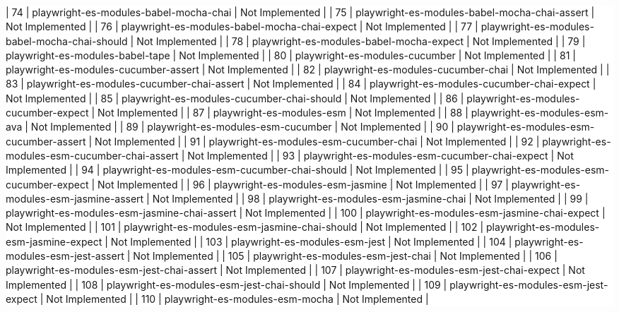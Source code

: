 | 74  | playwright-es-modules-babel-mocha-chai                | Not Implemented |
| 75  | playwright-es-modules-babel-mocha-chai-assert         | Not Implemented |
| 76  | playwright-es-modules-babel-mocha-chai-expect         | Not Implemented |
| 77  | playwright-es-modules-babel-mocha-chai-should         | Not Implemented |
| 78  | playwright-es-modules-babel-mocha-expect              | Not Implemented |
| 79  | playwright-es-modules-babel-tape                      | Not Implemented |
| 80  | playwright-es-modules-cucumber                        | Not Implemented |
| 81  | playwright-es-modules-cucumber-assert                 | Not Implemented |
| 82  | playwright-es-modules-cucumber-chai                   | Not Implemented |
| 83  | playwright-es-modules-cucumber-chai-assert            | Not Implemented |
| 84  | playwright-es-modules-cucumber-chai-expect            | Not Implemented |
| 85  | playwright-es-modules-cucumber-chai-should            | Not Implemented |
| 86  | playwright-es-modules-cucumber-expect                 | Not Implemented |
| 87  | playwright-es-modules-esm                             | Not Implemented |
| 88  | playwright-es-modules-esm-ava                         | Not Implemented |
| 89  | playwright-es-modules-esm-cucumber                    | Not Implemented |
| 90  | playwright-es-modules-esm-cucumber-assert             | Not Implemented |
| 91  | playwright-es-modules-esm-cucumber-chai               | Not Implemented |
| 92  | playwright-es-modules-esm-cucumber-chai-assert        | Not Implemented |
| 93  | playwright-es-modules-esm-cucumber-chai-expect        | Not Implemented |
| 94  | playwright-es-modules-esm-cucumber-chai-should        | Not Implemented |
| 95  | playwright-es-modules-esm-cucumber-expect             | Not Implemented |
| 96  | playwright-es-modules-esm-jasmine                     | Not Implemented |
| 97  | playwright-es-modules-esm-jasmine-assert              | Not Implemented |
| 98  | playwright-es-modules-esm-jasmine-chai                | Not Implemented |
| 99  | playwright-es-modules-esm-jasmine-chai-assert         | Not Implemented |
| 100 | playwright-es-modules-esm-jasmine-chai-expect         | Not Implemented |
| 101 | playwright-es-modules-esm-jasmine-chai-should         | Not Implemented |
| 102 | playwright-es-modules-esm-jasmine-expect              | Not Implemented |
| 103 | playwright-es-modules-esm-jest                        | Not Implemented |
| 104 | playwright-es-modules-esm-jest-assert                 | Not Implemented |
| 105 | playwright-es-modules-esm-jest-chai                   | Not Implemented |
| 106 | playwright-es-modules-esm-jest-chai-assert            | Not Implemented |
| 107 | playwright-es-modules-esm-jest-chai-expect            | Not Implemented |
| 108 | playwright-es-modules-esm-jest-chai-should            | Not Implemented |
| 109 | playwright-es-modules-esm-jest-expect                 | Not Implemented |
| 110 | playwright-es-modules-esm-mocha                       | Not Implemented |